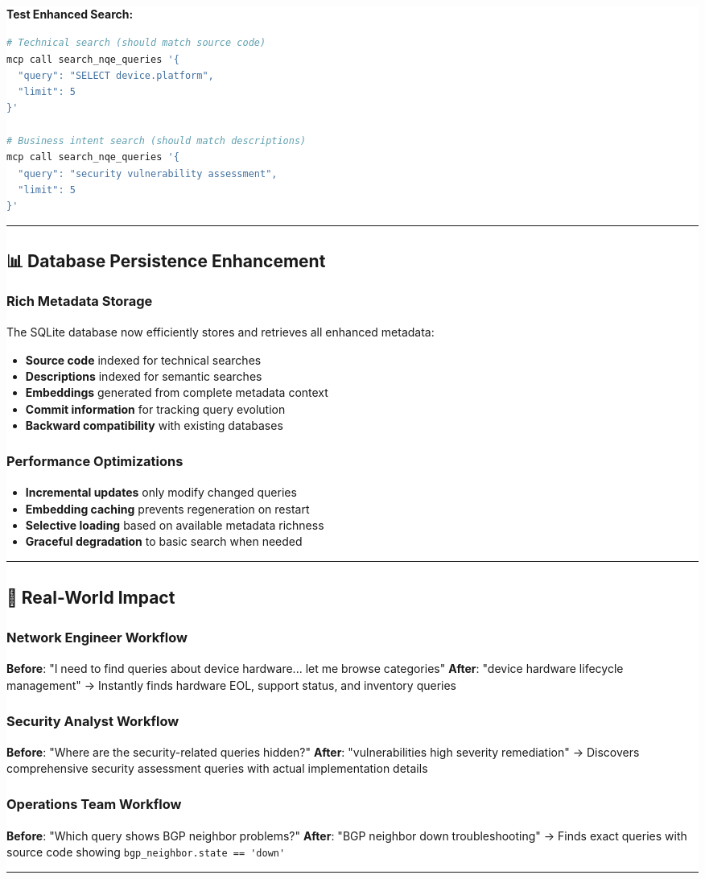 **Test Enhanced Search:**
```bash
# Technical search (should match source code)
mcp call search_nqe_queries '{
  "query": "SELECT device.platform",
  "limit": 5
}'

# Business intent search (should match descriptions)  
mcp call search_nqe_queries '{
  "query": "security vulnerability assessment",
  "limit": 5
}'
```

---

## 📊 **Database Persistence Enhancement**

### **Rich Metadata Storage**
The SQLite database now efficiently stores and retrieves all enhanced metadata:

- **Source code** indexed for technical searches
- **Descriptions** indexed for semantic searches  
- **Embeddings** generated from complete metadata context
- **Commit information** for tracking query evolution
- **Backward compatibility** with existing databases

### **Performance Optimizations**
- **Incremental updates** only modify changed queries
- **Embedding caching** prevents regeneration on restart
- **Selective loading** based on available metadata richness
- **Graceful degradation** to basic search when needed

---

## 🎯 **Real-World Impact**

### **Network Engineer Workflow**
**Before**: "I need to find queries about device hardware... let me browse categories"
**After**: "device hardware lifecycle management" → Instantly finds hardware EOL, support status, and inventory queries

### **Security Analyst Workflow**  
**Before**: "Where are the security-related queries hidden?"
**After**: "vulnerabilities high severity remediation" → Discovers comprehensive security assessment queries with actual implementation details

### **Operations Team Workflow**
**Before**: "Which query shows BGP neighbor problems?"
**After**: "BGP neighbor down troubleshooting" → Finds exact queries with source code showing `bgp_neighbor.state == 'down'`

---